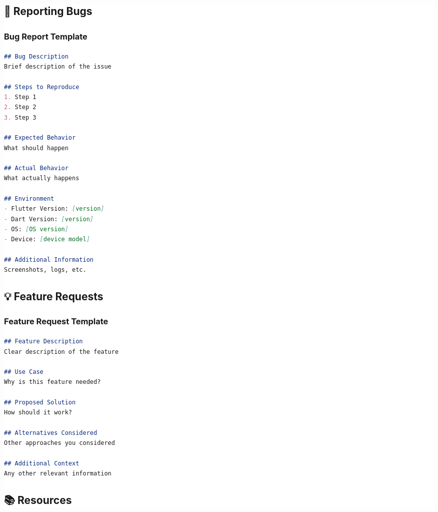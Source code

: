 ## 🐛 Reporting Bugs

### Bug Report Template

```markdown
## Bug Description
Brief description of the issue

## Steps to Reproduce
1. Step 1
2. Step 2
3. Step 3

## Expected Behavior
What should happen

## Actual Behavior
What actually happens

## Environment
- Flutter Version: [version]
- Dart Version: [version]
- OS: [OS version]
- Device: [device model]

## Additional Information
Screenshots, logs, etc.
```

## 💡 Feature Requests

### Feature Request Template

```markdown
## Feature Description
Clear description of the feature

## Use Case
Why is this feature needed?

## Proposed Solution
How should it work?

## Alternatives Considered
Other approaches you considered

## Additional Context
Any other relevant information
```

## 📚 Resources
